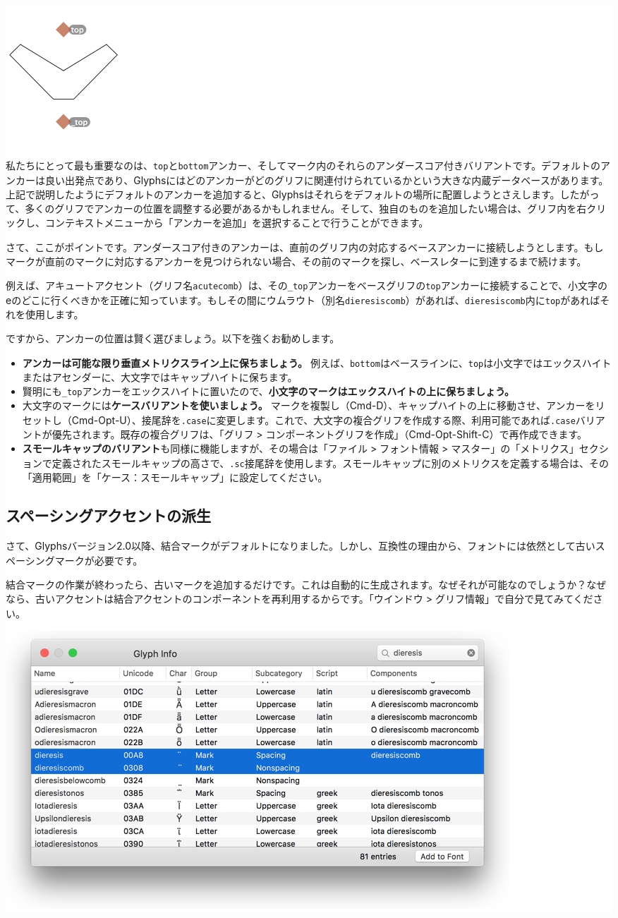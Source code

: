 ![](images/markattachment-caroncomb.png)

私たちにとって最も重要なのは、`top`と`bottom`アンカー、そしてマーク内のそれらのアンダースコア付きバリアントです。デフォルトのアンカーは良い出発点であり、Glyphsにはどのアンカーがどのグリフに関連付けられているかという大きな内蔵データベースがあります。上記で説明したようにデフォルトのアンカーを追加すると、Glyphsはそれらをデフォルトの場所に配置しようとさえします。したがって、多くのグリフでアンカーの位置を調整する必要があるかもしれません。そして、独自のものを追加したい場合は、グリフ内を右クリックし、コンテキストメニューから「アンカーを追加」を選択することで行うことができます。

さて、ここがポイントです。アンダースコア付きのアンカーは、直前のグリフ内の対応するベースアンカーに接続しようとします。もしマークが直前のマークに対応するアンカーを見つけられない場合、その前のマークを探し、ベースレターに到達するまで続けます。

例えば、アキュートアクセント（グリフ名`acutecomb`）は、その`_top`アンカーをベースグリフの`top`アンカーに接続することで、小文字のeのどこに行くべきかを正確に知っています。もしその間にウムラウト（別名`dieresiscomb`）があれば、`dieresiscomb`内に`top`があればそれを使用します。

ですから、アンカーの位置は賢く選びましょう。以下を強くお勧めします。

*   **アンカーは可能な限り垂直メトリクスライン上に保ちましょう。** 例えば、`bottom`はベースラインに、`top`は小文字ではエックスハイトまたはアセンダーに、大文字ではキャップハイトに保ちます。
*   賢明にも`_top`アンカーをエックスハイトに置いたので、**小文字のマークはエックスハイトの上に保ちましょう。**
*   大文字のマークには**ケースバリアントを使いましょう。** マークを複製し（Cmd-D）、キャップハイトの上に移動させ、アンカーをリセットし（Cmd-Opt-U）、接尾辞を`.case`に変更します。これで、大文字の複合グリフを作成する際、利用可能であれば`.case`バリアントが優先されます。既存の複合グリフは、「グリフ > コンポーネントグリフを作成」（Cmd-Opt-Shift-C）で再作成できます。
*   **スモールキャップのバリアント**も同様に機能しますが、その場合は「ファイル > フォント情報 > マスター」の「メトリクス」セクションで定義されたスモールキャップの高さで、`.sc`接尾辞を使用します。スモールキャップに別のメトリクスを定義する場合は、その「適用範囲」を「ケース：スモールキャップ」に設定してください。

## スペーシングアクセントの派生

さて、Glyphsバージョン2.0以降、結合マークがデフォルトになりました。しかし、互換性の理由から、フォントには依然として古いスペーシングマークが必要です。

結合マークの作業が終わったら、古いマークを追加するだけです。これは自動的に生成されます。なぜそれが可能なのでしょうか？なぜなら、古いアクセントは結合アクセントのコンポーネントを再利用するからです。「ウインドウ > グリフ情報」で自分で見てみてください。

![](images/markattachment4.png)
